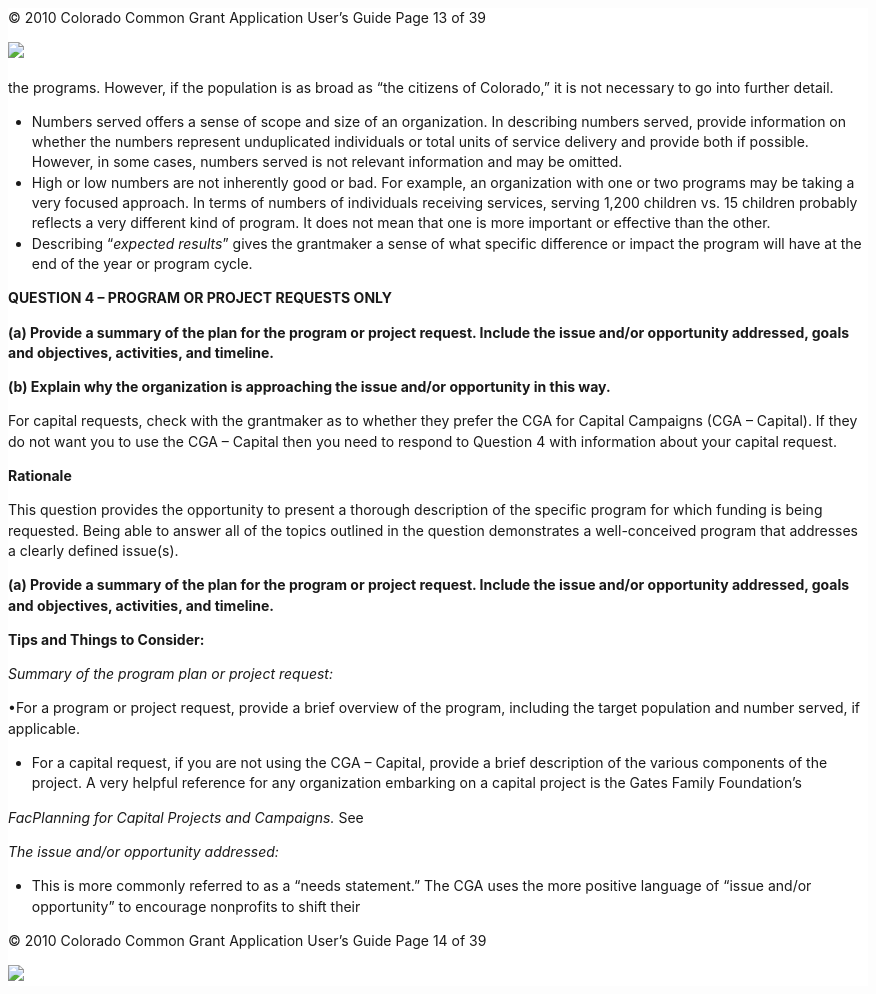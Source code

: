 © 2010 Colorado Common Grant Application User’s Guide Page 13 of 39

![](image2.png)

the programs. However, if the population is as broad as “the citizens of Colorado,” it is not necessary to go into further detail.

- Numbers served offers a sense of scope and size of an organization. In describing numbers served, provide information on whether the numbers represent unduplicated individuals or total units of service delivery and provide both if possible. However, in some cases, numbers served is not relevant information and may be omitted.
- High or low numbers are not inherently good or bad. For example, an organization with one or two programs may be taking a very focused approach. In terms of numbers of individuals receiving services, serving 1,200 children vs. 15 children probably reflects a very different kind of program. It does not mean that one is more important or effective than the other.
- Describing “*expected results*” gives the grantmaker a sense of what specific difference or impact the program will have at the end of the year or program cycle.

**QUESTION 4 – PROGRAM OR PROJECT REQUESTS ONLY**

**(a) Provide a summary of the plan for the program or project request. Include the issue and/or opportunity addressed, goals and objectives, activities, and timeline.**

**(b) Explain why the organization is approaching the issue and/or opportunity in this way.**

For capital requests, check with the grantmaker as to whether they prefer the CGA for Capital Campaigns (CGA – Capital). If they do not want you to use the CGA – Capital then you need to respond to Question 4 with information about your capital request.

**Rationale**

This question provides the opportunity to present a thorough description of the specific program for which funding is being requested. Being able to answer all of the topics outlined in the question demonstrates a well-conceived program that addresses a clearly defined issue(s).

**(a) Provide a summary of the plan for the program or project request. Include the issue and/or opportunity addressed, goals and objectives, activities, and timeline.**

**Tips and Things to Consider:**

*Summary of the program plan or project request:*

•For a program or project request, provide a brief overview of the program, including the target population and number served, if applicable.

- For a capital request, if you are not using the CGA – Capital, provide a brief description of the various components of the project. A very helpful reference for any organization embarking on a capital project is the Gates Family Foundation’s

*FacPlanning for Capital Projects and Campaigns.* See

*The issue and/or opportunity addressed:*

- This is more commonly referred to as a “needs statement.” The CGA uses the more positive language of “issue and/or opportunity” to encourage nonprofits to shift their

© 2010 Colorado Common Grant Application User’s Guide Page 14 of 39

![](image2.png)
